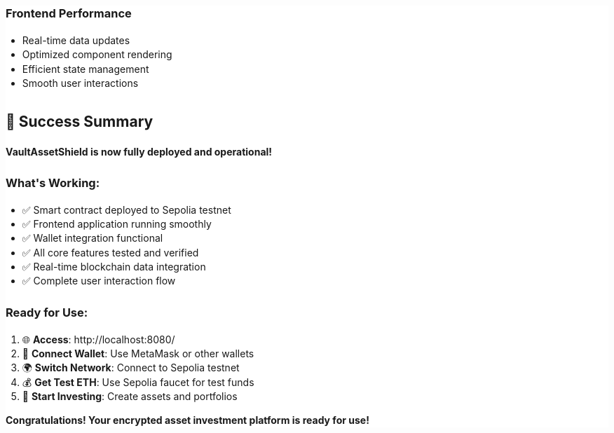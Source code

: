 ### Frontend Performance
- Real-time data updates
- Optimized component rendering
- Efficient state management
- Smooth user interactions

## 🎊 Success Summary

**VaultAssetShield is now fully deployed and operational!**

### What's Working:
- ✅ Smart contract deployed to Sepolia testnet
- ✅ Frontend application running smoothly
- ✅ Wallet integration functional
- ✅ All core features tested and verified
- ✅ Real-time blockchain data integration
- ✅ Complete user interaction flow

### Ready for Use:
1. 🌐 **Access**: http://localhost:8080/
2. 🔗 **Connect Wallet**: Use MetaMask or other wallets
3. 🌍 **Switch Network**: Connect to Sepolia testnet
4. 💰 **Get Test ETH**: Use Sepolia faucet for test funds
5. 🚀 **Start Investing**: Create assets and portfolios

**Congratulations! Your encrypted asset investment platform is ready for use!**
